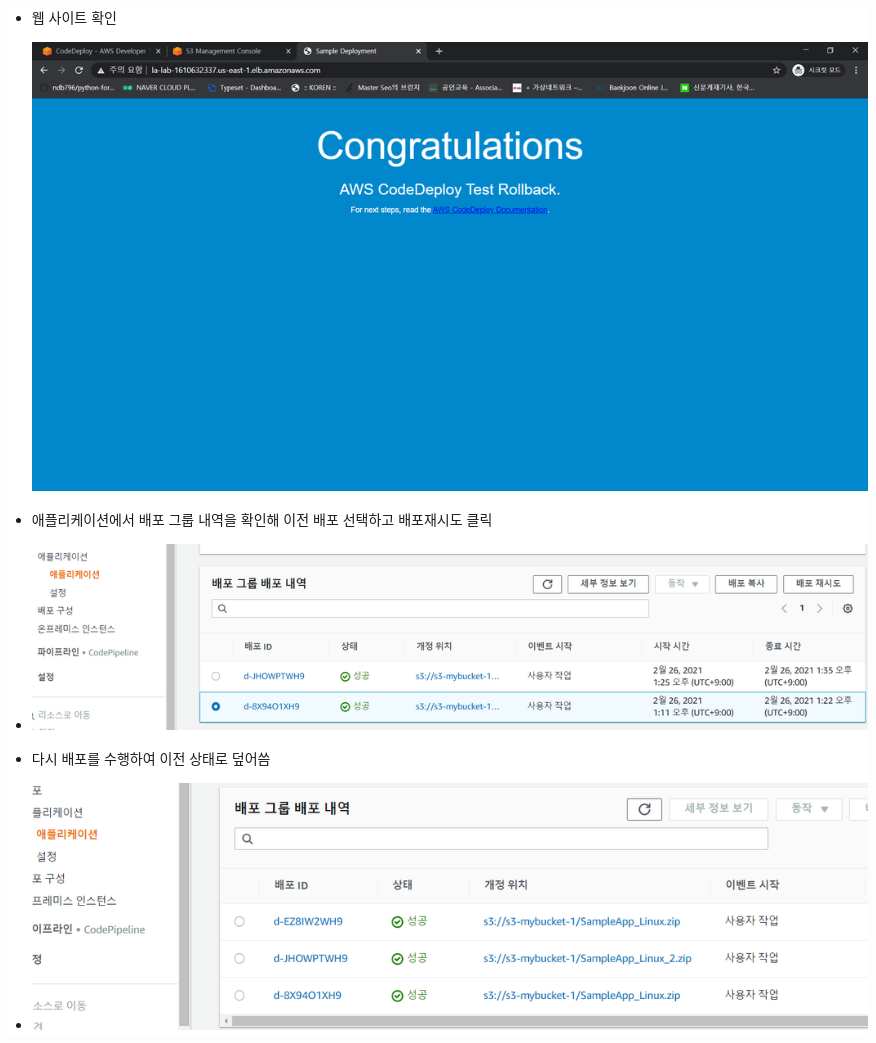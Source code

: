 - 웹 사이트 확인

  ![image-20210226133628708](images/image-20210226133628708.png)

- 애플리케이션에서 배포 그룹 내역을 확인해 이전 배포 선택하고 배포재시도 클릭

- ![image-20210226134018672](images/image-20210226134018672.png)

- 다시 배포를 수행하여 이전 상태로 덮어씀

- ![image-20210226135214949](images/image-20210226135214949.png)
